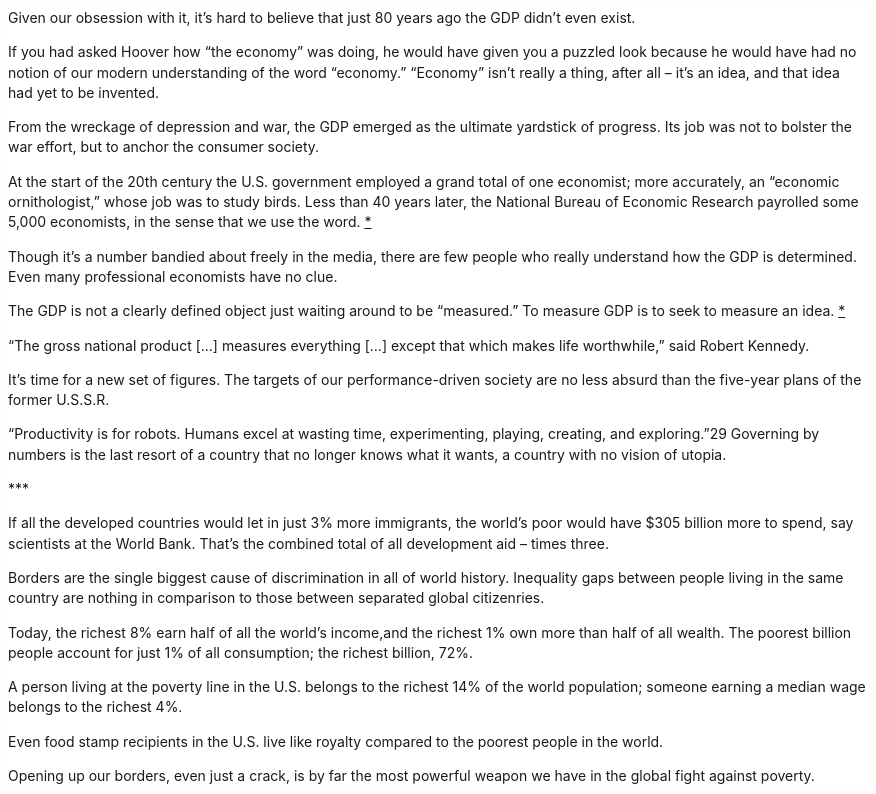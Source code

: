 Given our obsession with it, it’s hard to believe that just 80 years ago the GDP
didn’t even exist.

If you had asked Hoover how “the economy” was doing, he would have given you a
puzzled look because he would have had no notion of our modern understanding of
the word “economy.” “Economy” isn’t really a thing, after all – it’s an idea,
and that idea had yet to be invented.

From the wreckage of depression and war, the GDP emerged as the ultimate
yardstick of progress. Its job was not to bolster the war effort, but to anchor
the consumer society.

At the start of the 20th century the U.S. government employed a grand total of
one economist; more accurately, an “economic ornithologist,” whose job was to
study birds. Less than 40 years later, the National Bureau of Economic Research
payrolled some 5,000 economists, in the sense that we use the word.
[\*](#ASIN:B01CZXOHMQ;LOC:2095)

Though it’s a number bandied about freely in the media, there are few people who
really understand how the GDP is determined. Even many professional economists
have no clue.

The GDP is not a clearly defined object just waiting around to be “measured.” To
measure GDP is to seek to measure an idea. [\*](#ASIN:B01CZXOHMQ;LOC:2124)

“The gross national product […] measures everything […] except that which makes
life worthwhile,” said Robert Kennedy.

It’s time for a new set of figures. The targets of our performance-driven
society are no less absurd than the five-year plans of the former U.S.S.R.

“Productivity is for robots. Humans excel at wasting time, experimenting,
playing, creating, and exploring.”29 Governing by numbers is the last resort of
a country that no longer knows what it wants, a country with no vision of
utopia.

\*\*\*

If all the developed countries would let in just 3% more immigrants, the world’s
poor would have $305 billion more to spend, say scientists at the World Bank.
That’s the combined total of all development aid – times three.

Borders are the single biggest cause of discrimination in all of world history.
Inequality gaps between people living in the same country are nothing in
comparison to those between separated global citizenries.

Today, the richest 8% earn half of all the world’s income,and the richest 1% own
more than half of all wealth. The poorest billion people account for just 1% of
all consumption; the richest billion, 72%.

A person living at the poverty line in the U.S. belongs to the richest 14% of
the world population; someone earning a median wage belongs to the richest 4%.

Even food stamp recipients in the U.S. live like royalty compared to the poorest
people in the world.

Opening up our borders, even just a crack, is by far the most powerful weapon we
have in the global fight against poverty.
